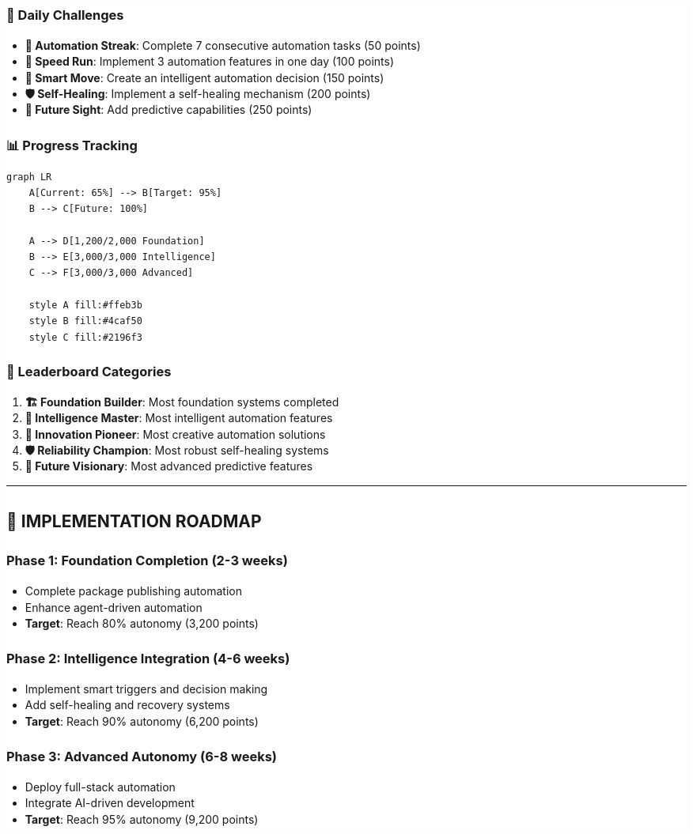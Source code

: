 ### **🎯 Daily Challenges**

- **🔄 Automation Streak**: Complete 7 consecutive automation tasks (50 points)
- **🚀 Speed Run**: Implement 3 automation features in one day (100 points)
- **🧠 Smart Move**: Create an intelligent automation decision (150 points)
- **🛡️ Self-Healing**: Implement a self-healing mechanism (200 points)
- **🔮 Future Sight**: Add predictive capabilities (250 points)

### **📊 Progress Tracking**

```mermaid
graph LR
    A[Current: 65%] --> B[Target: 95%]
    B --> C[Future: 100%]

    A --> D[1,200/2,000 Foundation]
    B --> E[3,000/3,000 Intelligence]
    C --> F[3,000/3,000 Advanced]

    style A fill:#ffeb3b
    style B fill:#4caf50
    style C fill:#2196f3
```

### **🎪 Leaderboard Categories**

1. **🏗️ Foundation Builder**: Most foundation systems completed
2. **🧠 Intelligence Master**: Most intelligent automation features
3. **🚀 Innovation Pioneer**: Most creative automation solutions
4. **🛡️ Reliability Champion**: Most robust self-healing systems
5. **🔮 Future Visionary**: Most advanced predictive features

---

## 🎯 **IMPLEMENTATION ROADMAP**

### **Phase 1: Foundation Completion** (2-3 weeks)

- Complete package publishing automation
- Enhance agent-driven automation
- **Target**: Reach 80% autonomy (3,200 points)

### **Phase 2: Intelligence Integration** (4-6 weeks)

- Implement smart triggers and decision making
- Add self-healing and recovery systems
- **Target**: Reach 90% autonomy (6,200 points)

### **Phase 3: Advanced Autonomy** (6-8 weeks)

- Deploy full-stack automation
- Integrate AI-driven development
- **Target**: Reach 95% autonomy (9,200 points)
